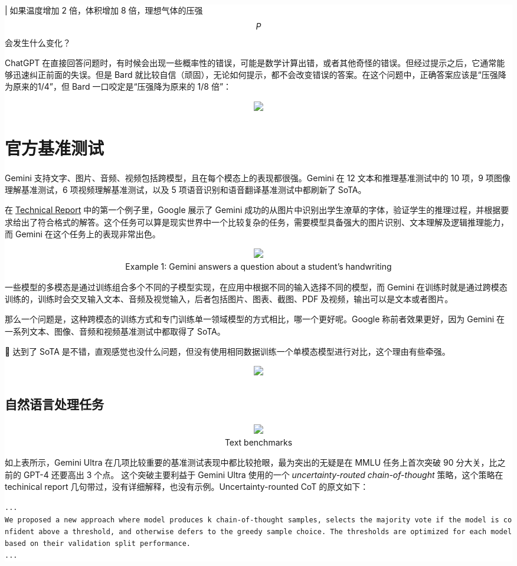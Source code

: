 | 如果温度增加 2 倍，体积增加 8 倍，理想气体的压强 $$P$$ 会发生什么变化？

ChatGPT 在直接回答问题时，有时候会出现一些概率性的错误，可能是数学计算出错，或者其他奇怪的错误。但经过提示之后，它通常能够迅速纠正前面的失误。但是 Bard 就比较自信（顽固），无论如何提示，都不会改变错误的答案。在这个问题中，正确答案应该是“压强降为原来的1/4”，但 Bard 一口咬定是“压强降为原来的 1/8 倍”：

<figure style="text-align:center">
    <img src="https://image.ddot.cc/202312/too_confident_20231208_1109.png" width=769pt>
</figure>

# 官方基准测试
Gemini 支持文字、图片、音频、视频包括跨模型，且在每个模态上的表现都很强。Gemini 在 12 文本和推理基准测试中的 10 项，9 项图像理解基准测试，6 项视频理解基准测试，以及 5 项语音识别和语音翻译基准测试中都刷新了 SoTA。

在 [Technical Report](https://storage.googleapis.com/deepmind-media/gemini/gemini_1_report.pdf) 中的第一个例子里，Google 展示了 Gemini 成功的从图片中识别出学生潦草的字体，验证学生的推理过程，并根据要求给出了符合格式的解答。这个任务可以算是现实世界中一个比较复杂的任务，需要模型具备强大的图片识别、文本理解及逻辑推理能力，而 Gemini 在这个任务上的表现非常出色。


<figure style="text-align:center">
    <img src="https://image.ddot.cc/202312/gemini_example_1_20231207_1505.png" width=789pt>
    <figcaption>Example 1: Gemini answers a question about a student’s handwriting</figcaption>
</figure>

一些模型的多模态是通过训练组合多个不同的子模型实现，在应用中根据不同的输入选择不同的模型，而 Gemini 在训练时就是通过跨模态训练的，训练时会交叉输入文本、音频及视觉输入，后者包括图片、图表、截图、PDF 及视频，输出可以是文本或者图片。

那么一个问题是，这种跨模态的训练方式和专门训练单一领域模型的方式相比，哪一个更好呢。Google 称前者效果更好，因为 Gemini 在一系列文本、图像、音频和视频基准测试中都取得了 SoTA。

🤔 达到了 SoTA 是不错，直观感觉也没什么问题，但没有使用相同数据训练一个单模态模型进行对比，这个理由有些牵强。


<figure style="text-align:center">
    <img src="https://image.ddot.cc/202312/crossmodal_20231208_1122.png" width=778pt>
</figure>

## 自然语言处理任务
<figure style="text-align:center">
    <img src="https://image.ddot.cc/202312/text_benchmark_20231208_1124.png" width=789pt>
    <figcaption>Text benchmarks</figcaption>
</figure>

如上表所示，Gemini Ultra 在几项比较重要的基准测试表现中都比较抢眼，最为突出的无疑是在 MMLU 任务上首次突破 90 分大关，比之前的 GPT-4 还要高出 3 个点。 这个突破主要利益于 Gemini Ultra 使用的一个 *uncertainty-routed chain-of-thought* 策略，这个策略在 techinical report 几句带过，没有详细解释，也没有示例。Uncertainty-rounted CoT 的原文如下：

```text
...
We proposed a new approach where model produces k chain-of-thought samples, selects the majority vote if the model is confident above a threshold, and otherwise defers to the greedy sample choice. The thresholds are optimized for each model based on their validation split performance. 
...
```
